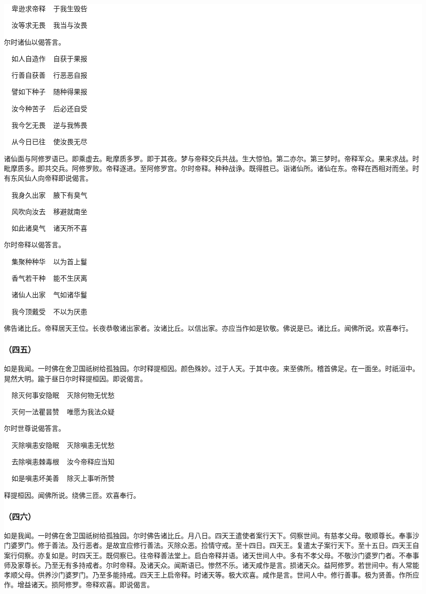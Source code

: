 &nbsp;&nbsp;&nbsp;&nbsp;卑逊求帝释&nbsp;&nbsp;&nbsp;&nbsp;于我生毁呰

&nbsp;&nbsp;&nbsp;&nbsp;汝等求无畏&nbsp;&nbsp;&nbsp;&nbsp;我当与汝畏

尔时诸仙以偈答言。

&nbsp;&nbsp;&nbsp;&nbsp;如人自造作&nbsp;&nbsp;&nbsp;&nbsp;自获于果报

&nbsp;&nbsp;&nbsp;&nbsp;行善自获善&nbsp;&nbsp;&nbsp;&nbsp;行恶恶自报

&nbsp;&nbsp;&nbsp;&nbsp;譬如下种子&nbsp;&nbsp;&nbsp;&nbsp;随种得果报

&nbsp;&nbsp;&nbsp;&nbsp;汝今种苦子&nbsp;&nbsp;&nbsp;&nbsp;后必还自受

&nbsp;&nbsp;&nbsp;&nbsp;我今乞无畏&nbsp;&nbsp;&nbsp;&nbsp;逆与我怖畏

&nbsp;&nbsp;&nbsp;&nbsp;从今日已往&nbsp;&nbsp;&nbsp;&nbsp;使汝畏无尽

诸仙面与阿修罗语已。即乘虚去。毗摩质多罗。即于其夜。梦与帝释交兵共战。生大惊怕。第二亦尔。第三梦时。帝释军众。果来求战。时毗摩质多。即共交兵。阿修罗败。帝释逐进。至阿修罗宫。尔时帝释。种种战诤。既得胜已。诣诸仙所。诸仙在东。帝释在西相对而坐。时有东风仙人向帝释即说偈言。

&nbsp;&nbsp;&nbsp;&nbsp;我身久出家&nbsp;&nbsp;&nbsp;&nbsp;腋下有臭气

&nbsp;&nbsp;&nbsp;&nbsp;风吹向汝去&nbsp;&nbsp;&nbsp;&nbsp;移避就南坐

&nbsp;&nbsp;&nbsp;&nbsp;如此诸臭气&nbsp;&nbsp;&nbsp;&nbsp;诸天所不喜

尔时帝释以偈答言。

&nbsp;&nbsp;&nbsp;&nbsp;集聚种种华&nbsp;&nbsp;&nbsp;&nbsp;以为首上鬘

&nbsp;&nbsp;&nbsp;&nbsp;香气若干种&nbsp;&nbsp;&nbsp;&nbsp;能不生厌离

&nbsp;&nbsp;&nbsp;&nbsp;诸仙人出家&nbsp;&nbsp;&nbsp;&nbsp;气如诸华鬘

&nbsp;&nbsp;&nbsp;&nbsp;我今顶戴受&nbsp;&nbsp;&nbsp;&nbsp;不以为厌患

佛告诸比丘。帝释居天王位。长夜恭敬诸出家者。汝诸比丘。以信出家。亦应当作如是钦敬。佛说是已。诸比丘。闻佛所说。欢喜奉行。

### （四五）<a name="45"></a>

如是我闻。一时佛在舍卫国祇树给孤独园。尔时释提桓因。颜色殊妙。过于人天。于其中夜。来至佛所。稽首佛足。在一面坐。时祇洹中。晃然大明。踰于昼日尔时释提桓因。即说偈言。

&nbsp;&nbsp;&nbsp;&nbsp;除灭何事安隐眠&nbsp;&nbsp;&nbsp;&nbsp;灭除何物无忧愁

&nbsp;&nbsp;&nbsp;&nbsp;灭何一法瞿昙赞&nbsp;&nbsp;&nbsp;&nbsp;唯愿为我法众疑

尔时世尊说偈答言。

&nbsp;&nbsp;&nbsp;&nbsp;灭除嗔恚安隐眠&nbsp;&nbsp;&nbsp;&nbsp;灭除嗔恚无忧愁

&nbsp;&nbsp;&nbsp;&nbsp;去除嗔恚棘毒根&nbsp;&nbsp;&nbsp;&nbsp;汝今帝释应当知

&nbsp;&nbsp;&nbsp;&nbsp;如是嗔恚坏美善&nbsp;&nbsp;&nbsp;&nbsp;除灭上事听所赞

释提桓因。闻佛所说。绕佛三匝。欢喜奉行。

### （四六）<a name="46"></a>

如是我闻。一时佛在舍卫国祇树给孤独园。尔时佛告诸比丘。月八日。四天王遣使者案行天下。伺察世间。有慈孝父母。敬顺尊长。奉事沙门婆罗门。修于善法。及行恶者。是故宜应修行善法。灭除众恶。捡情守戒。至十四日。四天王。复遣太子案行天下。至十五日。四天王自案行伺察。亦复如是。时四天王。既伺察已。往帝释善法堂上。启白帝释并语。诸天世间人中。多有不孝父母。不敬沙门婆罗门者。不奉事师及家尊长。乃至无有多持戒者。尔时帝释。及诸天众。闻斯语已。惨然不乐。诸天咸作是言。损诸天众。益阿修罗。若世间中。有人常能孝顺父母。供养沙门婆罗门。乃至多能持戒。四天王上启帝释。时诸天等。极大欢喜。咸作是言。世间人中。修行善事。极为贤善。作所应作。增益诸天。损阿修罗。帝释欢喜。即说偈言。
